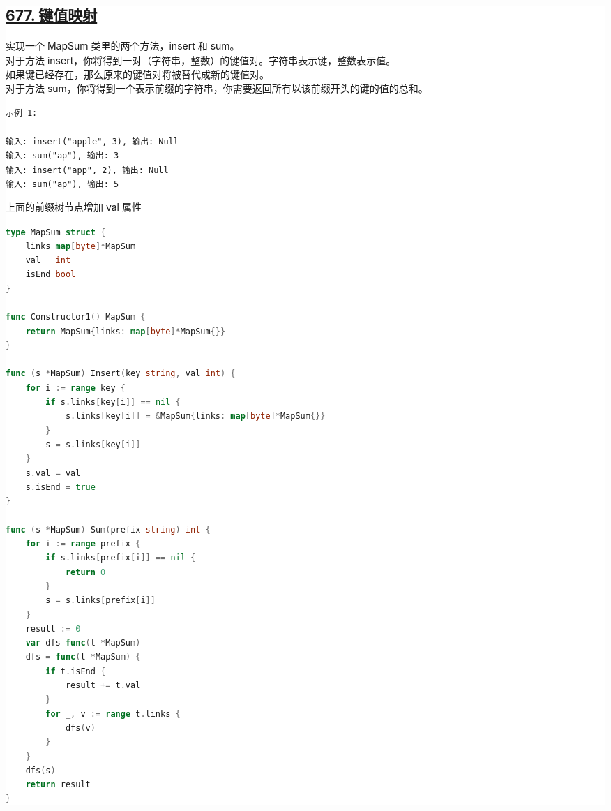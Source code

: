 ## [677. 键值映射](https://leetcode-cn.com/problems/map-sum-pairs)

实现一个 MapSum 类里的两个方法，insert 和 sum。  
对于方法 insert，你将得到一对（字符串，整数）的键值对。字符串表示键，整数表示值。  
如果键已经存在，那么原来的键值对将被替代成新的键值对。  
对于方法 sum，你将得到一个表示前缀的字符串，你需要返回所有以该前缀开头的键的值的总和。  

```
示例 1:

输入: insert("apple", 3), 输出: Null
输入: sum("ap"), 输出: 3
输入: insert("app", 2), 输出: Null
输入: sum("ap"), 输出: 5
```

上面的前缀树节点增加 val 属性  

```go
type MapSum struct {
	links map[byte]*MapSum
	val   int
	isEnd bool
}

func Constructor1() MapSum {
	return MapSum{links: map[byte]*MapSum{}}
}

func (s *MapSum) Insert(key string, val int) {
	for i := range key {
		if s.links[key[i]] == nil {
			s.links[key[i]] = &MapSum{links: map[byte]*MapSum{}}
		}
		s = s.links[key[i]]
	}
	s.val = val
	s.isEnd = true
}

func (s *MapSum) Sum(prefix string) int {
	for i := range prefix {
		if s.links[prefix[i]] == nil {
			return 0
		}
		s = s.links[prefix[i]]
	}
	result := 0
	var dfs func(t *MapSum)
	dfs = func(t *MapSum) {
		if t.isEnd {
			result += t.val
		}
		for _, v := range t.links {
			dfs(v)
		}
	}
	dfs(s)
	return result
}
```
